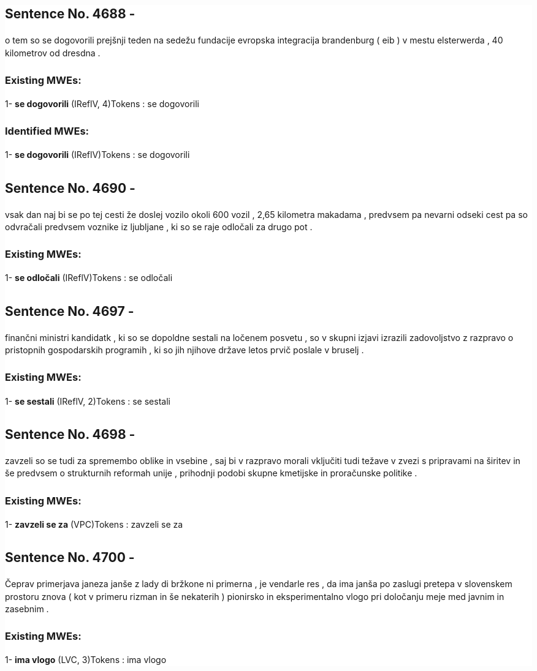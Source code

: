 ## Sentence No. 4688 - 
o tem so se dogovorili prejšnji teden na sedežu fundacije evropska integracija brandenburg ( eib ) v mestu elsterwerda , 40 kilometrov od dresdna . 
### Existing MWEs: 
1- **se dogovorili** (IReflV, 4)Tokens : 
se
dogovorili

### Identified MWEs: 
1- **se dogovorili** (IReflV)Tokens : 
se
dogovorili

## Sentence No. 4690 - 
vsak dan naj bi se po tej cesti že doslej vozilo okoli 600 vozil , 2,65 kilometra makadama , predvsem pa nevarni odseki cest pa so odvračali predvsem voznike iz ljubljane , ki so se raje odločali za drugo pot . 
### Existing MWEs: 
1- **se odločali** (IReflV)Tokens : 
se
odločali

## Sentence No. 4697 - 
finančni ministri kandidatk , ki so se dopoldne sestali na ločenem posvetu , so v skupni izjavi izrazili zadovoljstvo z razpravo o pristopnih gospodarskih programih , ki so jih njihove države letos prvič poslale v bruselj . 
### Existing MWEs: 
1- **se sestali** (IReflV, 2)Tokens : 
se
sestali

## Sentence No. 4698 - 
zavzeli so se tudi za spremembo oblike in vsebine , saj bi v razpravo morali vključiti tudi težave v zvezi s pripravami na širitev in še predvsem o strukturnih reformah unije , prihodnji podobi skupne kmetijske in proračunske politike . 
### Existing MWEs: 
1- **zavzeli se za** (VPC)Tokens : 
zavzeli
se
za

## Sentence No. 4700 - 
Čeprav primerjava janeza janše z lady di bržkone ni primerna , je vendarle res , da ima janša po zaslugi pretepa v slovenskem prostoru znova ( kot v primeru rizman in še nekaterih ) pionirsko in eksperimentalno vlogo pri določanju meje med javnim in zasebnim . 
### Existing MWEs: 
1- **ima vlogo** (LVC, 3)Tokens : 
ima
vlogo
